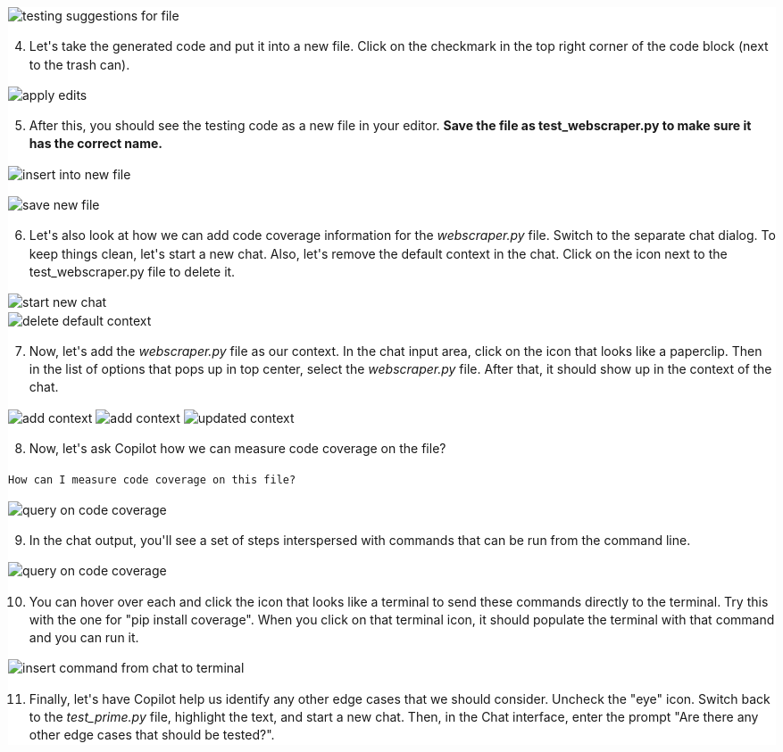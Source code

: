 ![testing suggestions for file](./images/new-how-to-test-webscraper.png?raw=true "testing suggestions for file")

4. Let's take the generated code and put it into a new file. Click on the checkmark in the top right corner of the code block (next to the trash can).
   
![apply edits](./images/new-click-to-apply-edits.png?raw=true "apply edits")

5. After this, you should see the testing code as a new file in your editor. **Save the file as test_webscraper.py to make sure it has the correct name.**

![insert into new file](./images/new-test-output-to-file.png?raw=true "insert into new file")

![save new file](./images/new-save-test_webscraper.png?raw=true "save new file")

6. Let's also look at how we can add code coverage information for the *webscraper.py* file. Switch to the separate chat dialog. To keep things clean, let's start a new chat. Also, let's remove the default context in the chat. Click on the icon next to the test_webscraper.py file to delete it. 

![start new chat](./images/new-new-chat.png?raw=true "start new chat")  
![delete default context](./images/new-delete-default-context.png?raw=true "delete default context")

7. Now, let's add the *webscraper.py* file as our context. In the chat input area, click on the icon that looks like a paperclip. Then in the list of options that pops up in top center, select the *webscraper.py* file. After that, it should show up in the context of the chat.

![add context](./images/new-add-context.png?raw=true "add context") 
![add context](./images/new-choose-webscraper.png?raw=true "add context") 
![updated context](./images/new-updated-context.png?raw=true "updated context") 

8. Now, let's ask Copilot how we can measure code coverage on the file?
```
How can I measure code coverage on this file?
```

![query on code coverage](./images/new-code-coverage.png?raw=true "query on code coverage")

9. In the chat output, you'll see a set of steps interspersed with commands that can be run from the command line. 
   
![query on code coverage](./images/new-hover-and-insert-into-terminal.png?raw=true "query on code coverage")

10. You can hover over each and click the icon that looks like a terminal to send these commands directly to the terminal. Try this with the one for "pip install coverage". When you click on that terminal icon, it should populate the terminal with that command and you can run it.
    
![insert command from chat to terminal](./images/new-command-from-chat-to-terminal.png?raw=true "insert command from chat to terminal")

11. Finally, let's have Copilot help us identify any other edge cases that we should consider. Uncheck the "eye" icon. Switch back to the *test_prime.py* file, highlight the text, and start a new chat. Then, in the Chat interface, enter the prompt "Are there any other edge cases that should be tested?".
